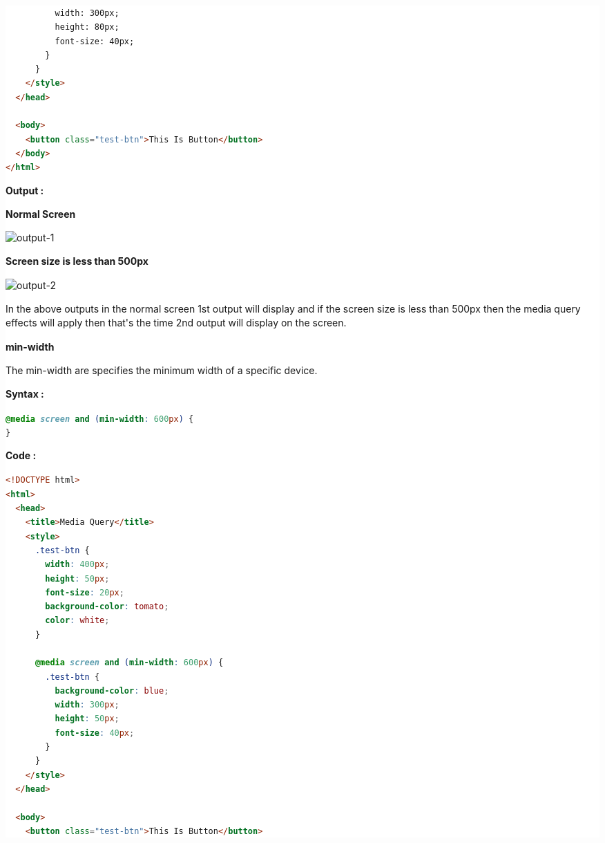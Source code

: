 ```html
          width: 300px;
          height: 80px;
          font-size: 40px;
        }
      }
    </style>
  </head>

  <body>
    <button class="test-btn">This Is Button</button>
  </body>
</html>
```

**Output :**

**Normal Screen**

<img src="/icp/22/output-1.png" alt="output-1" width="600px"/>

**Screen size is less than 500px**

<img src="/icp/22/output-2.png" alt="output-2" width="600px"/>

In the above outputs in the normal screen 1st output will display and if the screen size is less than 500px then the media query effects will apply then that's the time 2nd output will display on the screen.

**min-width**

The min-width are specifies the minimum width of a specific device.

**Syntax :**

```css
@media screen and (min-width: 600px) {
}
```

**Code :**

```html
<!DOCTYPE html>
<html>
  <head>
    <title>Media Query</title>
    <style>
      .test-btn {
        width: 400px;
        height: 50px;
        font-size: 20px;
        background-color: tomato;
        color: white;
      }

      @media screen and (min-width: 600px) {
        .test-btn {
          background-color: blue;
          width: 300px;
          height: 50px;
          font-size: 40px;
        }
      }
    </style>
  </head>

  <body>
    <button class="test-btn">This Is Button</button>
```